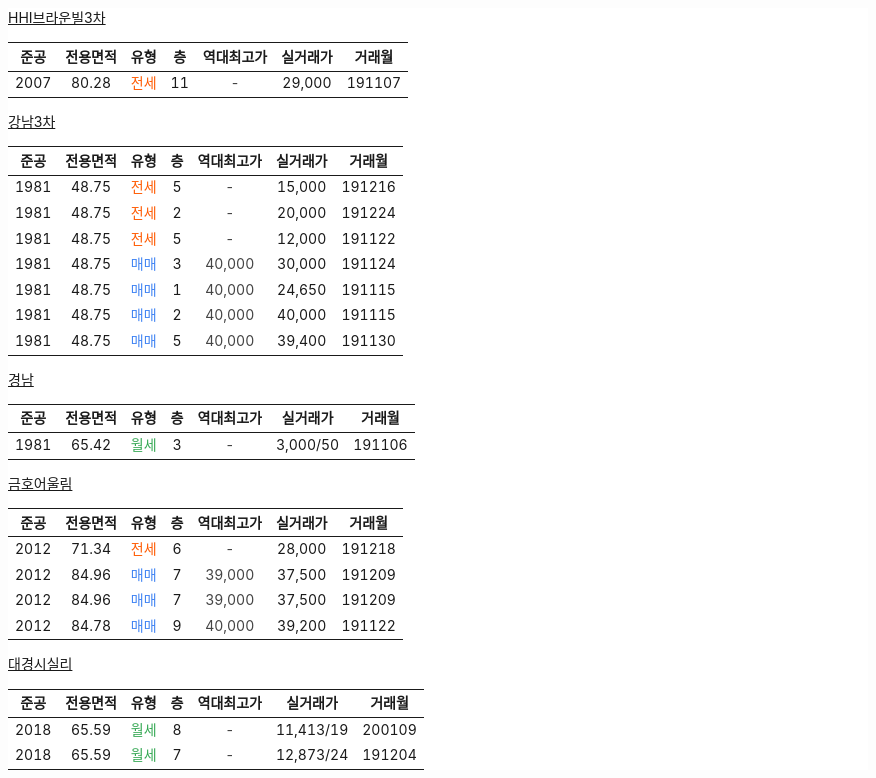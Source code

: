 [HHI브라운빌3차](https://search.naver.com/search.naver?query=%EA%B2%BD%EA%B8%B0%EB%8F%84+%EC%95%88%EC%96%91%EC%8B%9C+%EB%8F%99%EC%95%88%EA%B5%AC+%ED%98%B8%EA%B3%84%EB%8F%99+HHI%EB%B8%8C%EB%9D%BC%EC%9A%B4%EB%B9%8C3%EC%B0%A8)

|준공|전용면적|유형|층|역대최고가|실거래가|거래월|
|:---:|:---:|:---:|:---:|:---:|:---:|:---:|
|2007|80.28|<span style="color:#ff5a00">전세</span>|11|<span style="color:#444444">-</span>|29,000|191107|

[강남3차](https://search.naver.com/search.naver?query=%EA%B2%BD%EA%B8%B0%EB%8F%84+%EC%95%88%EC%96%91%EC%8B%9C+%EB%8F%99%EC%95%88%EA%B5%AC+%ED%98%B8%EA%B3%84%EB%8F%99+%EA%B0%95%EB%82%A83%EC%B0%A8)

|준공|전용면적|유형|층|역대최고가|실거래가|거래월|
|:---:|:---:|:---:|:---:|:---:|:---:|:---:|
|1981|48.75|<span style="color:#ff5a00">전세</span>|5|<span style="color:#444444">-</span>|15,000|191216|
|1981|48.75|<span style="color:#ff5a00">전세</span>|2|<span style="color:#444444">-</span>|20,000|191224|
|1981|48.75|<span style="color:#ff5a00">전세</span>|5|<span style="color:#444444">-</span>|12,000|191122|
|1981|48.75|<span style="color:#4285f3">매매</span>|3|<span style="color:#444444">40,000</span>|30,000|191124|
|1981|48.75|<span style="color:#4285f3">매매</span>|1|<span style="color:#444444">40,000</span>|24,650|191115|
|1981|48.75|<span style="color:#4285f3">매매</span>|2|<span style="color:#444444">40,000</span>|40,000|191115|
|1981|48.75|<span style="color:#4285f3">매매</span>|5|<span style="color:#444444">40,000</span>|39,400|191130|

[경남](https://search.naver.com/search.naver?query=%EA%B2%BD%EA%B8%B0%EB%8F%84+%EC%95%88%EC%96%91%EC%8B%9C+%EB%8F%99%EC%95%88%EA%B5%AC+%ED%98%B8%EA%B3%84%EB%8F%99+%EA%B2%BD%EB%82%A8)

|준공|전용면적|유형|층|역대최고가|실거래가|거래월|
|:---:|:---:|:---:|:---:|:---:|:---:|:---:|
|1981|65.42|<span style="color:#34a853">월세</span>|3|<span style="color:#444444">-</span>|3,000/50|191106|

[금호어울림](https://search.naver.com/search.naver?query=%EA%B2%BD%EA%B8%B0%EB%8F%84+%EC%95%88%EC%96%91%EC%8B%9C+%EB%8F%99%EC%95%88%EA%B5%AC+%ED%98%B8%EA%B3%84%EB%8F%99+%EA%B8%88%ED%98%B8%EC%96%B4%EC%9A%B8%EB%A6%BC)

|준공|전용면적|유형|층|역대최고가|실거래가|거래월|
|:---:|:---:|:---:|:---:|:---:|:---:|:---:|
|2012|71.34|<span style="color:#ff5a00">전세</span>|6|<span style="color:#444444">-</span>|28,000|191218|
|2012|84.96|<span style="color:#4285f3">매매</span>|7|<span style="color:#444444">39,000</span>|37,500|191209|
|2012|84.96|<span style="color:#4285f3">매매</span>|7|<span style="color:#444444">39,000</span>|37,500|191209|
|2012|84.78|<span style="color:#4285f3">매매</span>|9|<span style="color:#444444">40,000</span>|39,200|191122|

[대경시실리](https://search.naver.com/search.naver?query=%EA%B2%BD%EA%B8%B0%EB%8F%84+%EC%95%88%EC%96%91%EC%8B%9C+%EB%8F%99%EC%95%88%EA%B5%AC+%ED%98%B8%EA%B3%84%EB%8F%99+%EB%8C%80%EA%B2%BD%EC%8B%9C%EC%8B%A4%EB%A6%AC)

|준공|전용면적|유형|층|역대최고가|실거래가|거래월|
|:---:|:---:|:---:|:---:|:---:|:---:|:---:|
|2018|65.59|<span style="color:#34a853">월세</span>|8|<span style="color:#444444">-</span>|11,413/19|200109|
|2018|65.59|<span style="color:#34a853">월세</span>|7|<span style="color:#444444">-</span>|12,873/24|191204|
